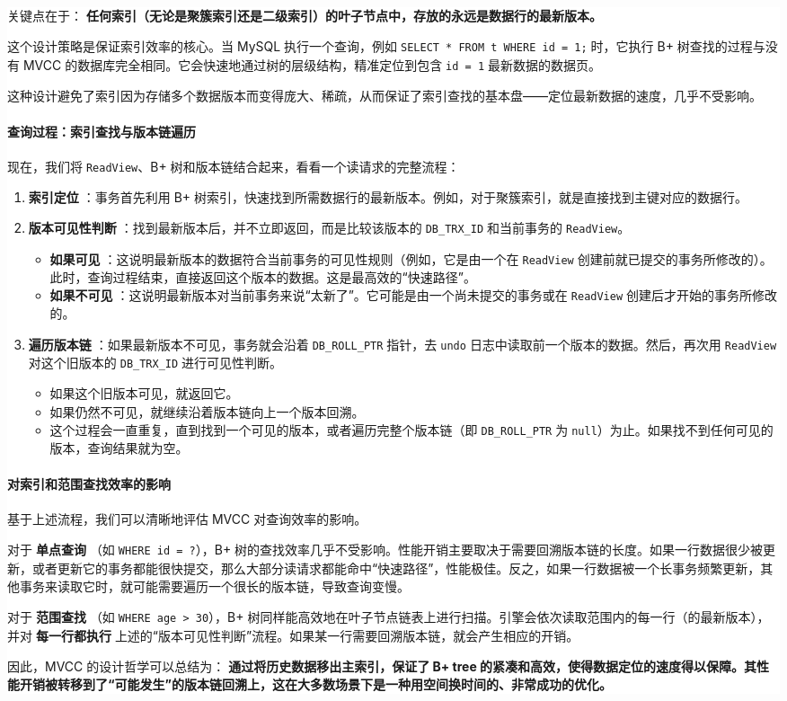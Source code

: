 关键点在于： **任何索引（无论是聚簇索引还是二级索引）的叶子节点中，存放的永远是数据行的最新版本。**

这个设计策略是保证索引效率的核心。当 MySQL 执行一个查询，例如 `SELECT * FROM t WHERE id = 1;` 时，它执行 B+ 树查找的过程与没有 MVCC 的数据库完全相同。它会快速地通过树的层级结构，精准定位到包含 `id = 1` 最新数据的数据页。

这种设计避免了索引因为存储多个数据版本而变得庞大、稀疏，从而保证了索引查找的基本盘——定位最新数据的速度，几乎不受影响。

#### 查询过程：索引查找与版本链遍历

现在，我们将 `ReadView`、B+ 树和版本链结合起来，看看一个读请求的完整流程：

1.  **索引定位** ：事务首先利用 B+ 树索引，快速找到所需数据行的最新版本。例如，对于聚簇索引，就是直接找到主键对应的数据行。

2.  **版本可见性判断** ：找到最新版本后，并不立即返回，而是比较该版本的 `DB_TRX_ID` 和当前事务的 `ReadView`。

      * **如果可见** ：这说明最新版本的数据符合当前事务的可见性规则（例如，它是由一个在 `ReadView` 创建前就已提交的事务所修改的）。此时，查询过程结束，直接返回这个版本的数据。这是最高效的“快速路径”。
      * **如果不可见** ：这说明最新版本对当前事务来说“太新了”。它可能是由一个尚未提交的事务或在 `ReadView` 创建后才开始的事务所修改的。

3.  **遍历版本链** ：如果最新版本不可见，事务就会沿着 `DB_ROLL_PTR` 指针，去 `undo` 日志中读取前一个版本的数据。然后，再次用 `ReadView` 对这个旧版本的 `DB_TRX_ID` 进行可见性判断。

      * 如果这个旧版本可见，就返回它。
      * 如果仍然不可见，就继续沿着版本链向上一个版本回溯。
      * 这个过程会一直重复，直到找到一个可见的版本，或者遍历完整个版本链（即 `DB_ROLL_PTR` 为 `null`）为止。如果找不到任何可见的版本，查询结果就为空。

#### 对索引和范围查找效率的影响

基于上述流程，我们可以清晰地评估 MVCC 对查询效率的影响。

对于 **单点查询** （如 `WHERE id = ?`），B+ 树的查找效率几乎不受影响。性能开销主要取决于需要回溯版本链的长度。如果一行数据很少被更新，或者更新它的事务都能很快提交，那么大部分读请求都能命中“快速路径”，性能极佳。反之，如果一行数据被一个长事务频繁更新，其他事务来读取它时，就可能需要遍历一个很长的版本链，导致查询变慢。

对于 **范围查找** （如 `WHERE age > 30`），B+ 树同样能高效地在叶子节点链表上进行扫描。引擎会依次读取范围内的每一行（的最新版本），并对 **每一行都执行** 上述的“版本可见性判断”流程。如果某一行需要回溯版本链，就会产生相应的开销。

因此，MVCC 的设计哲学可以总结为： **通过将历史数据移出主索引，保证了 B+ tree 的紧凑和高效，使得数据定位的速度得以保障。其性能开销被转移到了“可能发生”的版本链回溯上，这在大多数场景下是一种用空间换时间的、非常成功的优化。**
